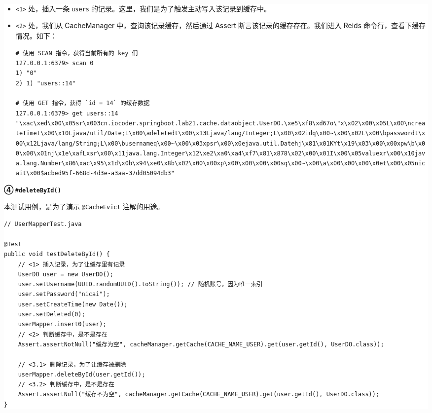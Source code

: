 

- `<1>` 处，插入一条 `users` 的记录。这里，我们是为了触发主动写入该记录到缓存中。

- `<2>` 处，我们从 CacheManager 中，查询该记录缓存，然后通过 Assert 断言该记录的缓存存在。我们进入 Reids 命令行，查看下缓存情况。如下：

  

  ```
  # 使用 SCAN 指令，获得当前所有的 key 们
  127.0.0.1:6379> scan 0
  1) "0"
  2) 1) "users::14"
  
  # 使用 GET 指令，获得 `id = 14` 的缓存数据
  127.0.0.1:6379> get users::14
  "\xac\xed\x00\x05sr\x003cn.iocoder.springboot.lab21.cache.dataobject.UserDO.\xe5\xf8\xd67o\"x\x02\x00\x05L\x00\ncreateTimet\x00\x10Ljava/util/Date;L\x00\adeletedt\x00\x13Ljava/lang/Integer;L\x00\x02idq\x00~\x00\x02L\x00\bpasswordt\x00\x12Ljava/lang/String;L\x00\busernameq\x00~\x00\x03xpsr\x00\x0ejava.util.Datehj\x81\x01KYt\x19\x03\x00\x00xpw\b\x00\x00\x01nj\x1e\xafLxsr\x00\x11java.lang.Integer\x12\xe2\xa0\xa4\xf7\x81\x878\x02\x00\x01I\x00\x05valuexr\x00\x10java.lang.Number\x86\xac\x95\x1d\x0b\x94\xe0\x8b\x02\x00\x00xp\x00\x00\x00\x00sq\x00~\x00\a\x00\x00\x00\x0et\x00\x05nicait\x00$acbed95f-668d-4d3e-a3aa-37dd05094db3"
  ```

  

**④ `#deleteById()`**

本测试用例，是为了演示 `@CacheEvict` 注解的用途。



```
// UserMapperTest.java

@Test
public void testDeleteById() {
    // <1> 插入记录，为了让缓存里有记录
    UserDO user = new UserDO();
    user.setUsername(UUID.randomUUID().toString()); // 随机账号，因为唯一索引
    user.setPassword("nicai");
    user.setCreateTime(new Date());
    user.setDeleted(0);
    userMapper.insert0(user);
    // <2> 判断缓存中，是不是存在
    Assert.assertNotNull("缓存为空", cacheManager.getCache(CACHE_NAME_USER).get(user.getId(), UserDO.class));

    // <3.1> 删除记录，为了让缓存被删除
    userMapper.deleteById(user.getId());
    // <3.2> 判断缓存中，是不是存在
    Assert.assertNull("缓存不为空", cacheManager.getCache(CACHE_NAME_USER).get(user.getId(), UserDO.class));
}
```


